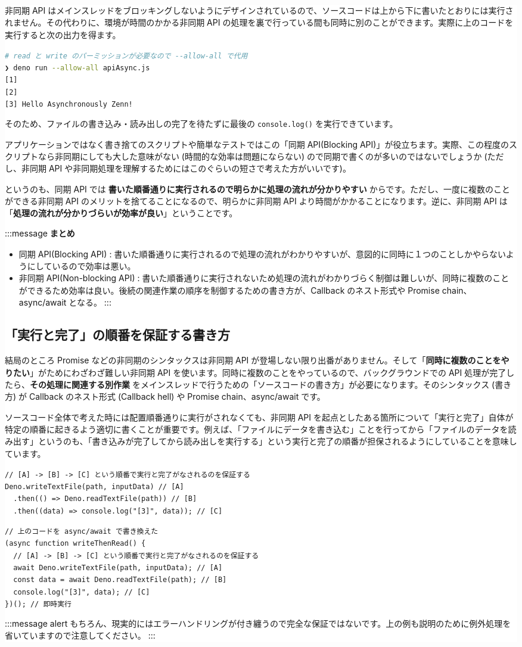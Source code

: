 非同期 API はメインスレッドをブロッキングしないようにデザインされているので、ソースコードは上から下に書いたとおりには実行されません。その代わりに、環境が時間のかかる非同期 API の処理を裏で行っている間も同時に別のことができます。実際に上のコードを実行すると次の出力を得ます。

```sh
# read と write のパーミッションが必要なので --allow-all で代用
❯ deno run --allow-all apiAsync.js
[1]
[2]
[3] Hello Asynchronously Zenn!
```

そのため、ファイルの書き込み・読み出しの完了を待たずに最後の `console.log()` を実行できています。

アプリケーションではなく書き捨てのスクリプトや簡単なテストではこの「同期 API(Blocking API)」が役立ちます。実際、この程度のスクリプトなら非同期にしても大した意味がない (時間的な効率は問題にならない) ので同期で書くのが多いのではないでしょうか (ただし、非同期 API や非同期処理を理解するためにはこのぐらいの短さで考えた方がいいです)。

というのも、同期 API では **書いた順番通りに実行されるので明らかに処理の流れが分かりやすい** からです。ただし、一度に複数のことができる非同期 API のメリットを捨てることになるので、明らかに非同期 API より時間がかかることになります。逆に、非同期 API は「**処理の流れが分かりづらいが効率が良い**」ということです。

:::message
**まとめ**

- 同期 API(Blocking API) : 書いた順番通りに実行されるので処理の流れがわかりやすいが、意図的に同時に１つのことしかやらないようにしているので効率は悪い。
- 非同期 API(Non-blocking API) : 書いた順番通りに実行されないため処理の流れがわかりづらく制御は難しいが、同時に複数のことができるため効率は良い。後続の関連作業の順序を制御するための書き方が、Callback のネスト形式や Promise chain、async/await となる。
:::

## 「実行と完了」の順番を保証する書き方

結局のところ Promise などの非同期のシンタックスは非同期 API が登場しない限り出番がありません。そして「**同時に複数のことをやりたい**」がためにわざわざ難しい非同期 API を使います。同時に複数のことをやっているので、バックグラウンドでの API 処理が完了したら、**その処理に関連する別作業** をメインスレッドで行うための「ソースコードの書き方」が必要になります。そのシンタックス (書き方) が Callback のネスト形式 (Callback hell) や Promise chain、async/await です。

ソースコード全体で考えた時には配置順番通りに実行がされなくても、非同期 API を起点としたある箇所について「実行と完了」自体が特定の順番に起きるよう適切に書くことが重要です。例えば、「ファイルにデータを書き込む」ことを行ってから「ファイルのデータを読み出す」というのも、「書き込みが完了してから読み出しを実行する」という実行と完了の順番が担保されるようにしていることを意味しています。

```js:Promise chain
// [A] -> [B] -> [C] という順番で実行と完了がなされるのを保証する
Deno.writeTextFile(path, inputData) // [A]
  .then(() => Deno.readTextFile(path)) // [B]
  .then((data) => console.log("[3]", data)); // [C]
```

```js:async/await
// 上のコードを async/await で書き換えた
(async function writeThenRead() {
  // [A] -> [B] -> [C] という順番で実行と完了がなされるのを保証する
  await Deno.writeTextFile(path, inputData); // [A]
  const data = await Deno.readTextFile(path); // [B]
  console.log("[3]", data); // [C]
})(); // 即時実行
```

:::message alert
もちろん、現実的にはエラーハンドリングが付き纏うので完全な保証ではないです。上の例も説明のために例外処理を省いていますので注意してください。
:::


  [^callback-based]: Node に存在している古いタイプのタスクベースの API です。これを使って逐次処理を行うには Callback hell をつくることになります。